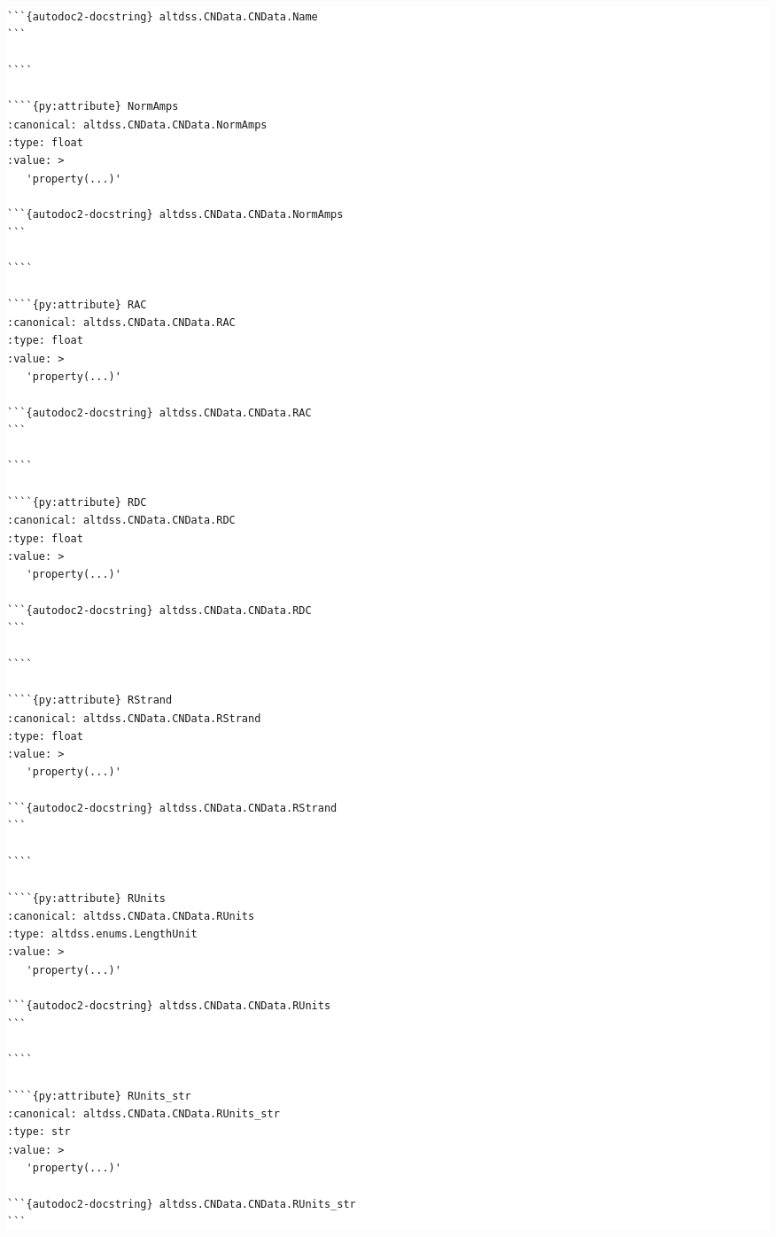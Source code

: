 `````{py:class} CNData(api_util, ptr)
```{autodoc2-docstring} altdss.CNData.CNData.Name
```

````

````{py:attribute} NormAmps
:canonical: altdss.CNData.CNData.NormAmps
:type: float
:value: >
   'property(...)'

```{autodoc2-docstring} altdss.CNData.CNData.NormAmps
```

````

````{py:attribute} RAC
:canonical: altdss.CNData.CNData.RAC
:type: float
:value: >
   'property(...)'

```{autodoc2-docstring} altdss.CNData.CNData.RAC
```

````

````{py:attribute} RDC
:canonical: altdss.CNData.CNData.RDC
:type: float
:value: >
   'property(...)'

```{autodoc2-docstring} altdss.CNData.CNData.RDC
```

````

````{py:attribute} RStrand
:canonical: altdss.CNData.CNData.RStrand
:type: float
:value: >
   'property(...)'

```{autodoc2-docstring} altdss.CNData.CNData.RStrand
```

````

````{py:attribute} RUnits
:canonical: altdss.CNData.CNData.RUnits
:type: altdss.enums.LengthUnit
:value: >
   'property(...)'

```{autodoc2-docstring} altdss.CNData.CNData.RUnits
```

````

````{py:attribute} RUnits_str
:canonical: altdss.CNData.CNData.RUnits_str
:type: str
:value: >
   'property(...)'

```{autodoc2-docstring} altdss.CNData.CNData.RUnits_str
```
`````